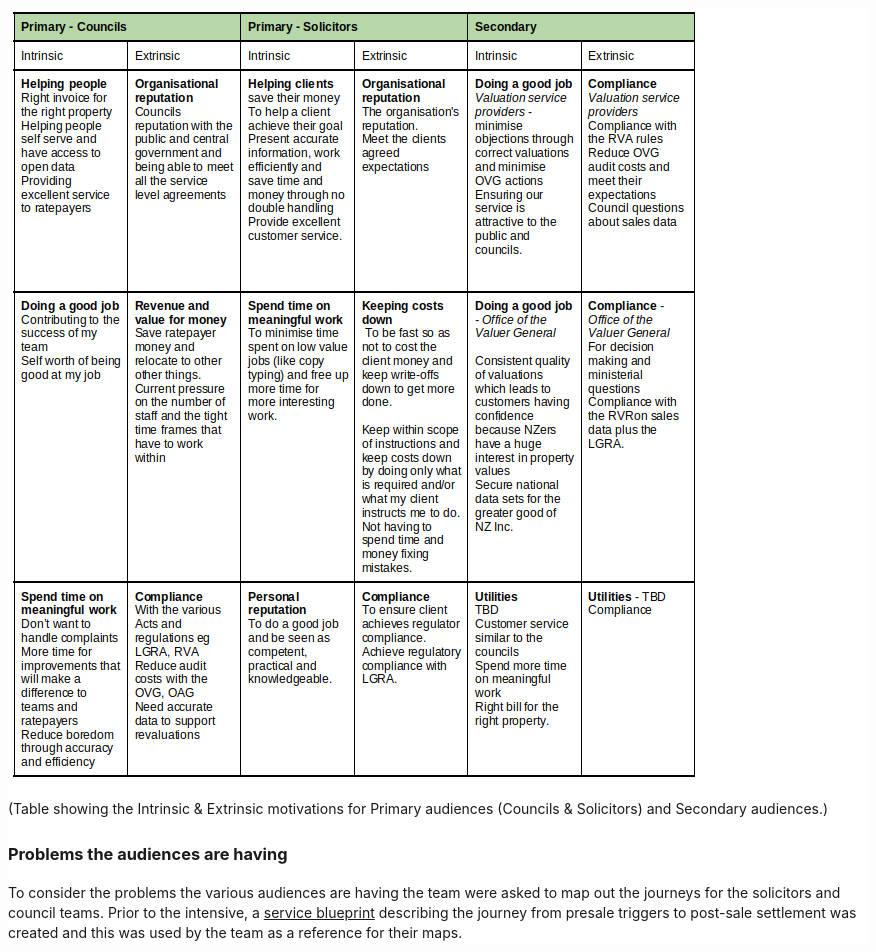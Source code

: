 ![Table showing the Intrinsic & Extrinsic motivations for Primary audiences (Councils & Solicitors) and secondary audiences](/assets/media/Exploring-the-Notice-of-Sale-Process/ETNS5.png)

(Table showing the Intrinsic & Extrinsic motivations for Primary audiences (Councils & Solicitors) and Secondary audiences.)



### Problems the audiences are having 

To consider the problems the various audiences are having the team were asked to map out the journeys for the solicitors and council teams. Prior to the intensive, a [service blueprint](https://docs.google.com/drawings/d/1_V6L9ibgHlJ8Fyc0Id6uJQlFdc0_XDsV1R5yDxxP81o/edit?usp=sharing) describing the journey from presale triggers to post-sale settlement was created and this was used by the team as a reference for their maps. 
